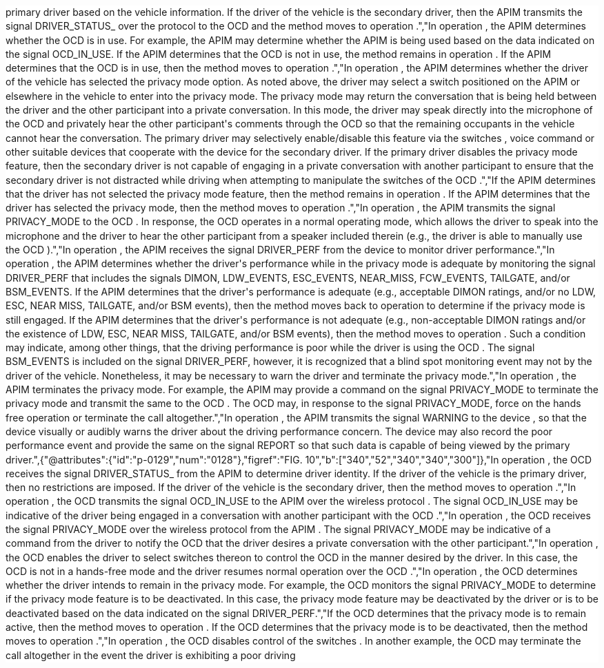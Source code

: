 primary driver based on the vehicle information. If the driver of the vehicle is the secondary driver, then the APIM  transmits the signal DRIVER_STATUS_ over the protocol  to the OCD  and the method  moves to operation .","In operation , the APIM  determines whether the OCD  is in use. For example, the APIM  may determine whether the APIM  is being used based on the data indicated on the signal OCD_IN_USE. If the APIM  determines that the OCD  is not in use, the method  remains in operation . If the APIM  determines that the OCD  is in use, then the method  moves to operation .","In operation , the APIM  determines whether the driver of the vehicle has selected the privacy mode option. As noted above, the driver may select a switch positioned on the APIM  or elsewhere in the vehicle to enter into the privacy mode. The privacy mode may return the conversation that is being held between the driver and the other participant into a private conversation. In this mode, the driver may speak directly into the microphone of the OCD  and privately hear the other participant's comments through the OCD  so that the remaining occupants in the vehicle cannot hear the conversation. The primary driver may selectively enable\/disable this feature via the switches , voice command  or other suitable devices that cooperate with the device  for the secondary driver. If the primary driver disables the privacy mode feature, then the secondary driver is not capable of engaging in a private conversation with another participant to ensure that the secondary driver is not distracted while driving when attempting to manipulate the switches  of the OCD .","If the APIM  determines that the driver has not selected the privacy mode feature, then the method  remains in operation . If the APIM  determines that the driver has selected the privacy mode, then the method  moves to operation .","In operation , the APIM  transmits the signal PRIVACY_MODE to the OCD . In response, the OCD  operates in a normal operating mode, which allows the driver to speak into the microphone and the driver to hear the other participant from a speaker included therein (e.g., the driver is able to manually use the OCD ).","In operation , the APIM  receives the signal DRIVER_PERF from the device  to monitor driver performance.","In operation , the APIM  determines whether the driver's performance while in the privacy mode is adequate by monitoring the signal DRIVER_PERF that includes the signals DIMON, LDW_EVENTS, ESC_EVENTS, NEAR_MISS, FCW_EVENTS, TAILGATE, and\/or BSM_EVENTS. If the APIM  determines that the driver's performance is adequate (e.g., acceptable DIMON ratings, and\/or no LDW, ESC, NEAR MISS, TAILGATE, and\/or BSM events), then the method  moves back to operation  to determine if the privacy mode is still engaged. If the APIM  determines that the driver's performance is not adequate (e.g., non-acceptable DIMON ratings and\/or the existence of LDW, ESC, NEAR MISS, TAILGATE, and\/or BSM events), then the method  moves to operation . Such a condition may indicate, among other things, that the driving performance is poor while the driver is using the OCD . The signal BSM_EVENTS is included on the signal DRIVER_PERF, however, it is recognized that a blind spot monitoring event may not by the driver of the vehicle. Nonetheless, it may be necessary to warn the driver and terminate the privacy mode.","In operation , the APIM  terminates the privacy mode. For example, the APIM  may provide a command on the signal PRIVACY_MODE to terminate the privacy mode and transmit the same to the OCD . The OCD  may, in response to the signal PRIVACY_MODE, force on the hands free operation or terminate the call altogether.","In operation , the APIM  transmits the signal WARNING to the device , so that the device  visually or audibly warns the driver about the driving performance concern. The device  may also record the poor performance event and provide the same on the signal REPORT so that such data is capable of being viewed by the primary driver.",{"@attributes":{"id":"p-0129","num":"0128"},"figref":"FIG. 10","b":["340","52","340","340","300"]},"In operation , the OCD  receives the signal DRIVER_STATUS_ from the APIM  to determine driver identity. If the driver of the vehicle is the primary driver, then no restrictions are imposed. If the driver of the vehicle is the secondary driver, then the method  moves to operation .","In operation , the OCD  transmits the signal OCD_IN_USE to the APIM  over the wireless protocol . The signal OCD_IN_USE may be indicative of the driver being engaged in a conversation with another participant with the OCD .","In operation , the OCD  receives the signal PRIVACY_MODE over the wireless protocol  from the APIM . The signal PRIVACY_MODE may be indicative of a command from the driver to notify the OCD  that the driver desires a private conversation with the other participant.","In operation , the OCD  enables the driver to select switches  thereon to control the OCD  in the manner desired by the driver. In this case, the OCD  is not in a hands-free mode and the driver resumes normal operation over the OCD .","In operation , the OCD  determines whether the driver intends to remain in the privacy mode. For example, the OCD  monitors the signal PRIVACY_MODE to determine if the privacy mode feature is to be deactivated. In this case, the privacy mode feature may be deactivated by the driver or is to be deactivated based on the data indicated on the signal DRIVER_PERF.","If the OCD  determines that the privacy mode is to remain active, then the method  moves to operation . If the OCD  determines that the privacy mode is to be deactivated, then the method  moves to operation .","In operation , the OCD  disables control of the switches . In another example, the OCD  may terminate the call altogether in the event the driver is exhibiting a poor driving
